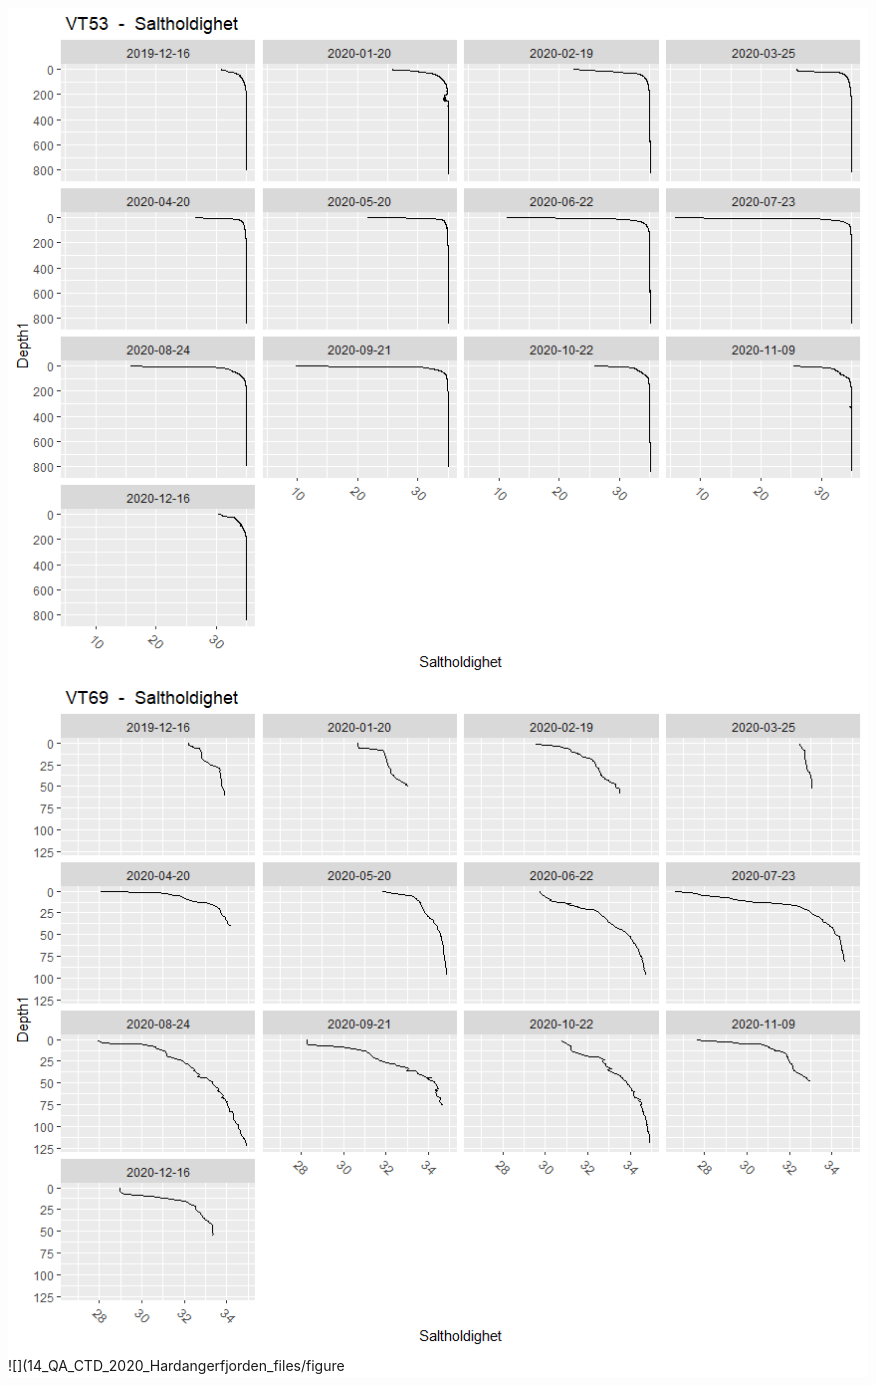 ![](14_QA_CTD_2020_Hardangerfjorden_files/figure-html/unnamed-chunk-7-1.png)![](14_QA_CTD_2020_Hardangerfjorden_files/figure-html/unnamed-chunk-7-2.png)![](14_QA_CTD_2020_Hardangerfjorden_files/figure